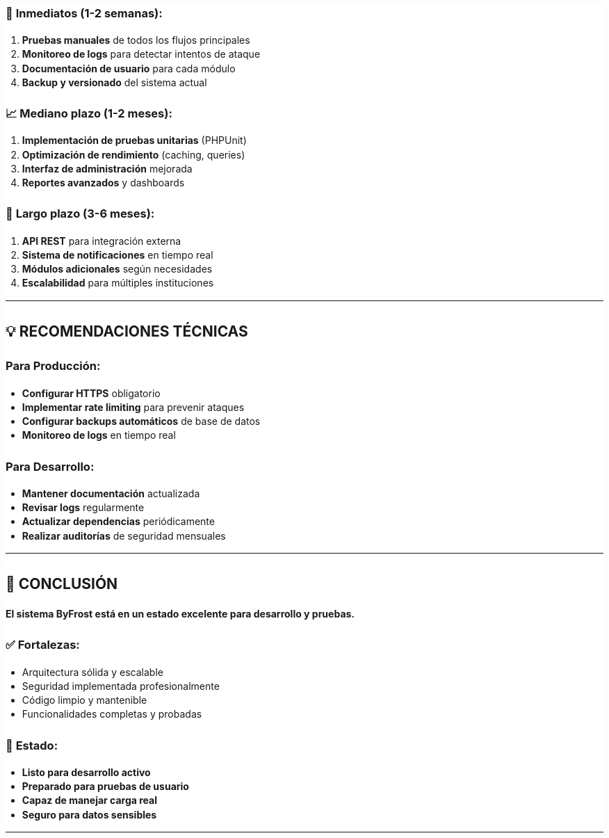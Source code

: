 ### 🚀 **Inmediatos (1-2 semanas):**
1. **Pruebas manuales** de todos los flujos principales
2. **Monitoreo de logs** para detectar intentos de ataque
3. **Documentación de usuario** para cada módulo
4. **Backup y versionado** del sistema actual

### 📈 **Mediano plazo (1-2 meses):**
1. **Implementación de pruebas unitarias** (PHPUnit)
2. **Optimización de rendimiento** (caching, queries)
3. **Interfaz de administración** mejorada
4. **Reportes avanzados** y dashboards

### 🌟 **Largo plazo (3-6 meses):**
1. **API REST** para integración externa
2. **Sistema de notificaciones** en tiempo real
3. **Módulos adicionales** según necesidades
4. **Escalabilidad** para múltiples instituciones

---

## 💡 **RECOMENDACIONES TÉCNICAS**

### **Para Producción:**
- **Configurar HTTPS** obligatorio
- **Implementar rate limiting** para prevenir ataques
- **Configurar backups automáticos** de base de datos
- **Monitoreo de logs** en tiempo real

### **Para Desarrollo:**
- **Mantener documentación** actualizada
- **Revisar logs** regularmente
- **Actualizar dependencias** periódicamente
- **Realizar auditorías** de seguridad mensuales

---

## 🎯 **CONCLUSIÓN**

**El sistema ByFrost está en un estado excelente para desarrollo y pruebas.** 

### ✅ **Fortalezas:**
- Arquitectura sólida y escalable
- Seguridad implementada profesionalmente
- Código limpio y mantenible
- Funcionalidades completas y probadas

### 🎯 **Estado:**
- **Listo para desarrollo activo**
- **Preparado para pruebas de usuario**
- **Capaz de manejar carga real**
- **Seguro para datos sensibles**

---